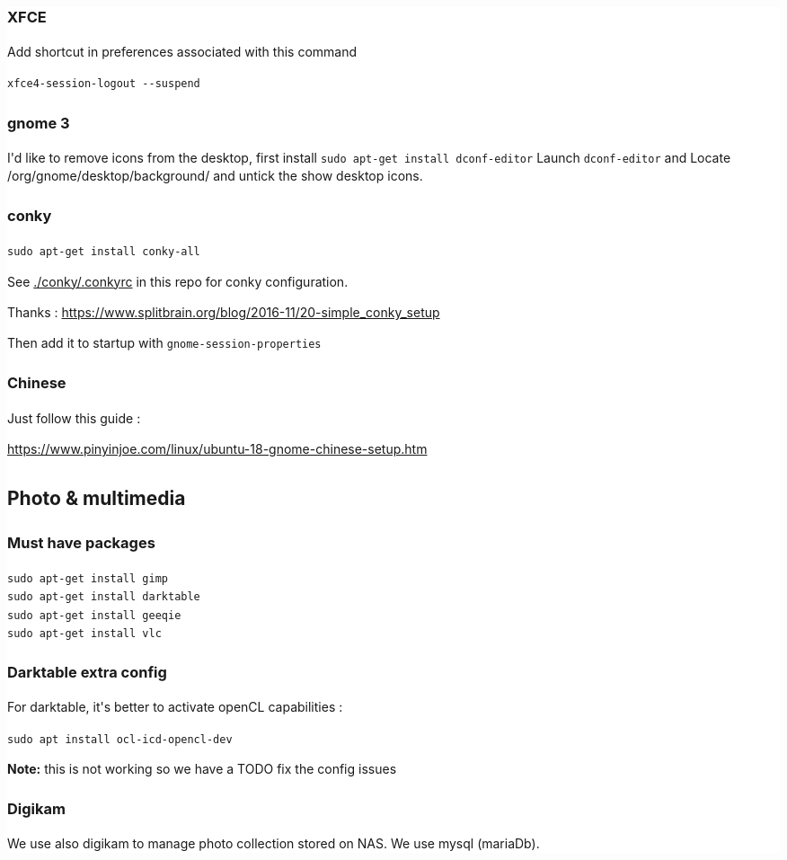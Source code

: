 ### XFCE

Add shortcut in preferences associated with this command

```
xfce4-session-logout --suspend
```

### gnome 3

I'd like to remove icons from the desktop, first install `sudo apt-get install dconf-editor`
Launch `dconf-editor` and Locate /org/gnome/desktop/background/ and untick the show desktop icons.

### conky

```
sudo apt-get install conky-all
```

See [./conky/.conkyrc](./conky/.conkyrc) in this repo for conky configuration.

Thanks : https://www.splitbrain.org/blog/2016-11/20-simple_conky_setup

Then add it to startup with `gnome-session-properties`

### Chinese

Just follow this guide :

https://www.pinyinjoe.com/linux/ubuntu-18-gnome-chinese-setup.htm


## Photo & multimedia

### Must have packages

```
sudo apt-get install gimp
sudo apt-get install darktable
sudo apt-get install geeqie
sudo apt-get install vlc
```

### Darktable extra config

For darktable, it's better to activate openCL capabilities :

```
sudo apt install ocl-icd-opencl-dev
``` 
**Note:** this is not working so we have a TODO fix the config issues


### Digikam

We use also digikam to manage photo collection stored on NAS.
We use mysql (mariaDb).
